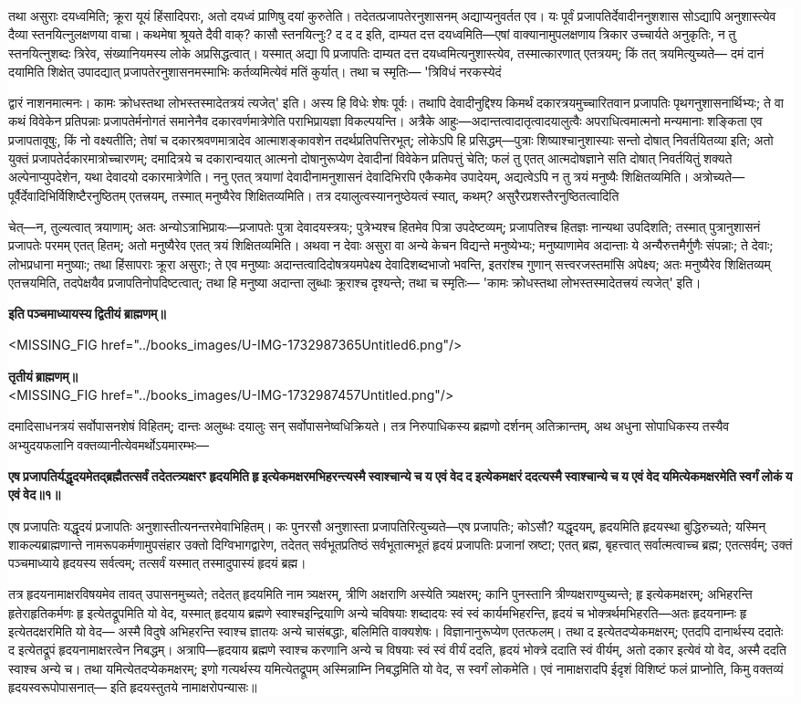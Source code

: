  तथा असुराः दयध्वमिति; क्रूरा यूयं हिंसादिपराः, अतो दयध्वं प्राणिषु दयां कुरुतेति। तदेतत्प्रजापतेरनुशासनम् अद्याप्यनुवर्तत एव। यः पूर्वं प्रजापतिर्देवादीननुशशास सोऽद्यापि अनुशास्त्येव दैव्या स्तनयित्नुलक्षणया वाचा। कथमेषा श्रूयते दैवी वाक्? कासौ स्तनयित्नुः? द द द इति, दाम्यत दत्त दयध्वमिति—एषां वाक्यानामुपलक्षणाय त्रिकार उच्चार्यते अनुकृतिः, न तु स्तनयित्नुशब्दः त्रिरेव, संख्यानियमस्य लोके अप्रसिद्धत्वात्। यस्मात् अद्या पि प्रजापतिः दाम्यत दत्त दयध्वमित्यनुशास्त्येव, तस्मात्कारणात् एतत्रयम्; किं तत् त्रयमित्युच्यते— दमं दानं दयामिति शिक्षेत् उपादद्यात् प्रजापतेरनुशासनमस्माभिः कर्तव्यमित्येवं मतिं कुर्यात्। तथा च स्मृतिः— 'त्रिविधं नरकस्येदं

द्वारं नाशनमात्मनः। कामः क्रोधस्तथा लोभस्तस्मादेतत्रयं त्यजेत्' इति। अस्य हि विधेः शेषः पूर्वः। तथापि देवादीनुद्दिश्य किमर्थं दकारत्रयमुच्चारितवान प्रजापतिः पृथगनुशासनार्थिभ्यः; ते वा कथं विवेकेन प्रतिपन्नाः प्रजापतेर्मनोगतं समानेनैव दकारवर्णमात्रेणेति पराभिप्रायज्ञा विकल्पयन्ति। अत्रैके आहुः—अदान्तत्वादातृत्वादयालुत्वैः अपराधित्वमात्मनो मन्यमानाः शङ्किता एव प्रजापतावूषुः, किं नो वक्ष्यतीति; तेषां च दकारश्रवणमात्रादेव आत्माशङ्कावशेन तदर्थप्रतिपत्तिरभूत्; लोकेऽपि हि प्रसिद्धम्—पुत्राः शिष्याश्चानुशास्याः सन्तो दोषात् निवर्तयितव्या इति; अतो युक्तं प्रजापतेर्दकारमात्रोच्चारणम्; दमादित्रये च दकारान्वयात् आत्मनो दोषानुरूप्येण देवादीनां विवेकेन प्रतिपत्तुं चेति; फलं तु एतत् आत्मदोषज्ञाने सति दोषात् निवर्तयितुं शक्यते अल्पेनाप्युपदेशेन, यथा देवादयो दकारमात्रेणेति। ननु एतत् त्रयाणां देवादीनामनुशासनं देवादिभिरपि एकैकमेव उपादेयम्, अद्यत्वेऽपि न तु त्रयं मनुष्यैः शिक्षितव्यमिति। अत्रोच्यते— पूर्वैर्देवादिभिर्विशिष्टैरनुष्ठितम् एतत्त्रयम्, तस्मात् मनुष्यैरेव शिक्षितव्यमिति। तत्र दयालुत्वस्याननुष्ठेयत्वं स्यात्, कथम्? असुरैरप्रशस्तैरनुष्ठितत्वादिति

चेत्—न, तुल्यत्वात् त्रयाणाम्; अतः अन्योऽत्राभिप्रायः—प्रजापतेः पुत्रा देवादयस्त्रयः; पुत्रेभ्यश्च हितमेव पित्रा उपदेष्टव्यम्; प्रजापतिश्च हितज्ञः नान्यथा उपदिशति; तस्मात् पुत्रानुशासनं प्रजापतेः परमम् एतत् हितम्; अतो मनुष्यैरेव एतत् त्रयं शिक्षितव्यमिति। अथवा न देवाः असुरा वा अन्ये केचन विद्यन्ते मनुष्येभ्यः; मनुष्याणामेव अदान्ताः ये अन्यैरुत्तमैर्गुणैः संपन्नाः; ते देवाः; लोभप्रधाना मनुष्याः; तथा हिंसापराः क्रूरा असुराः; ते एव मनुष्याः अदान्तत्वादिदोषत्रयमपेक्ष्य देवादिशब्दभाजो भवन्ति, इतरांश्च गुणान् सत्त्वरजस्तमांसि अपेक्ष्य; अतः मनुष्यैरेव शिक्षितव्यम् एतत्त्रयमिति, तदपेक्षयैव प्रजापतिनोपदिष्टत्वात्; तथा हि मनुष्या अदान्ता लुब्धाः क्रूराश्च दृश्यन्ते; तथा च स्मृतिः— 'कामः क्रोधस्तथा लोभस्तस्मादेतत्त्रयं त्यजेत्' इति।

**इति पञ्चमाध्यायस्य द्वितीयं ब्राह्मणम्॥**

<MISSING_FIG href="../books_images/U-IMG-1732987365Untitled6.png"/>

**तृतीयं ब्राह्मणम्॥**  
<MISSING_FIG href="../books_images/U-IMG-1732987457Untitled.png"/>

 दमादिसाधनत्रयं सर्वोपासनशेषं विहितम्; दान्तः अलुब्धः दयालुः सन् सर्वोपासनेष्वधिक्रियते। तत्र निरुपाधिकस्य ब्रह्मणो दर्शनम् अतिक्रान्तम्, अथ अधुना सोपाधिकस्य तस्यैव अभ्युदयफलानि वक्तव्यानीत्येवमर्थोऽयमारम्भः—

 **एष प्रजापतिर्यद्धृदयमेतद्ब्रह्मैतत्सर्वं तदेतत्त्र्यक्षरꣳ हृदयमिति हृ इत्येकमक्षरमभिहरन्त्यस्मै स्वाश्चान्ये च य एवं वेद द इत्येकमक्षरं ददत्यस्मै स्वाश्चान्ये च य एवं वेद यमित्येकमक्षरमेति स्वर्गं लोकं य एवं वेद॥१॥**

 एष प्रजापतिः यद्धृदयं प्रजापतिः अनुशास्तीत्यनन्तरमेवाभिहितम्। कः पुनरसौ अनुशास्ता प्रजापतिरित्युच्यते—एष प्रजापतिः; कोऽसौ? यद्धृदयम्, हृदयमिति हृदयस्था बुद्धिरुच्यते; यस्मिन् शाकल्यब्राह्मणान्ते नामरूपकर्मणामुपसंहार उक्तो दिग्विभागद्वारेण, तदेतत् सर्वभूतप्रतिष्ठं सर्वभूतात्मभूतं हृदयं प्रजापतिः प्रजानां स्रष्टा; एतत् ब्रह्म, बृहत्त्वात् सर्वात्मत्वाच्च ब्रह्म; एतत्सर्वम्; उक्तं पञ्चमाध्याये हृदयस्य सर्वत्वम्; तत्सर्वं यस्मात् तस्मादुपास्यं हृदयं ब्रह्म।

तत्र हृदयनामाक्षरविषयमेव तावत् उपासनमुच्यते; तदेतत् हृदयमिति नाम त्र्यक्षरम्, त्रीणि अक्षराणि अस्येति त्र्यक्षरम्; कानि पुनस्तानि त्रीण्यक्षराण्युच्यन्ते; हृ इत्येकमक्षरम्; अभिहरन्ति हृतेराहृतिकर्मणः हृ इत्येतद्रूपमिति यो वेद, यस्मात् हृदयाय ब्रह्मणे स्वाश्चइन्द्रियाणि अन्ये चविषयाः शब्दादयः स्वं स्वं कार्यमभिहरन्ति, हृदयं च भोक्त्रर्थमभिहरति—अतः हृदयनाम्नः हृ इत्येतदक्षरमिति यो वेद— अस्मै विदुषे अभिहरन्ति स्वाश्च ज्ञातयः अन्ये चासंबद्धाः, बलिमिति वाक्यशेषः। विज्ञानानुरूप्येण एतत्फलम्। तथा द इत्येतदप्येकमक्षरम्; एतदपि दानार्थस्य ददातेः द इत्येतद्रूपं हृदयनामाक्षरत्वेन निबद्धम्। अत्रापि—हृदयाय ब्रह्मणे स्वाश्च करणानि अन्ये च विषयाः स्वं स्वं वीर्यं ददति, हृदयं भोक्त्रे ददाति स्वं वीर्यम्, अतो दकार इत्येवं यो वेद, अस्मै ददति स्वाश्च अन्ये च। तथा यमित्येतदप्येकमक्षरम्; इणो गत्यर्थस्य यमित्येतद्रूपम् अस्मिन्नाम्नि निबद्धमिति यो वेद, स स्वर्गं लोकमेति। एवं नामाक्षरादपि ईदृशं विशिष्टं फलं प्राप्नोति, किमु वक्तव्यं हृदयस्वरूपोपासनात्— इति हृदयस्तुतये नामाक्षरोपन्यासः॥
